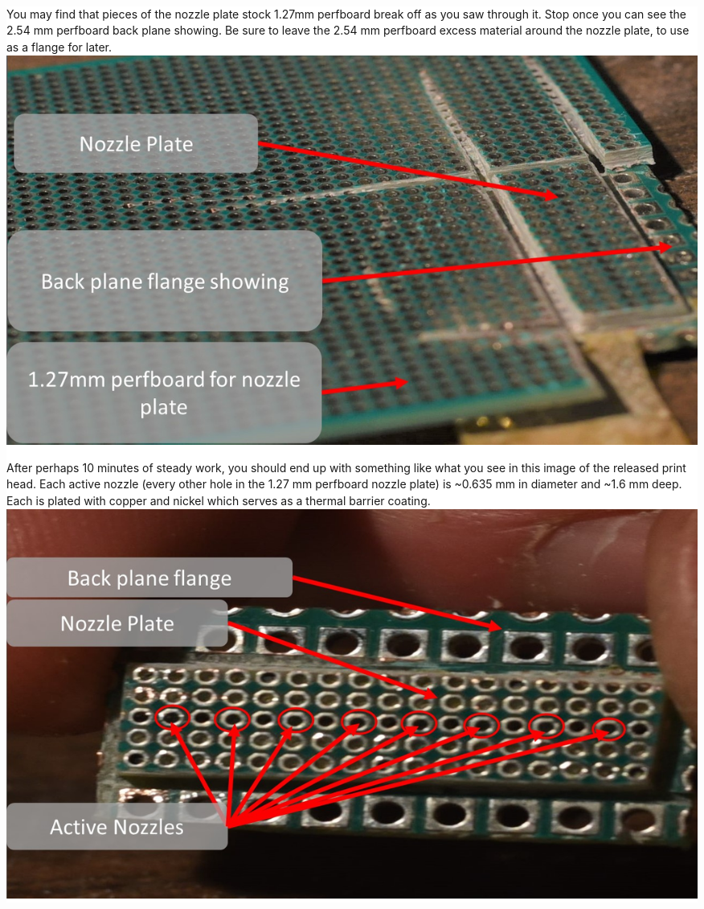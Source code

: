 You may find that pieces of the nozzle plate stock 1.27mm perfboard break off as you saw through it. Stop once you can see the 2.54 mm perfboard back plane showing. Be sure to leave the 2.54 mm perfboard excess material around the nozzle plate, to use as a flange for later.
![aligning the backplane to the nozzle plate](images/print-head-legacy/assemblystep22.jpg)

After perhaps 10 minutes of steady work, you should end up with something like what you see in this image of the released print head. Each active nozzle (every other hole in the 1.27 mm perfboard nozzle plate) is ~0.635 mm in diameter and ~1.6 mm deep.  Each is plated with copper and nickel which serves as a thermal barrier coating.
![aligning the backplane to the nozzle plate](images/print-head-legacy/assemblystep23.jpg)
